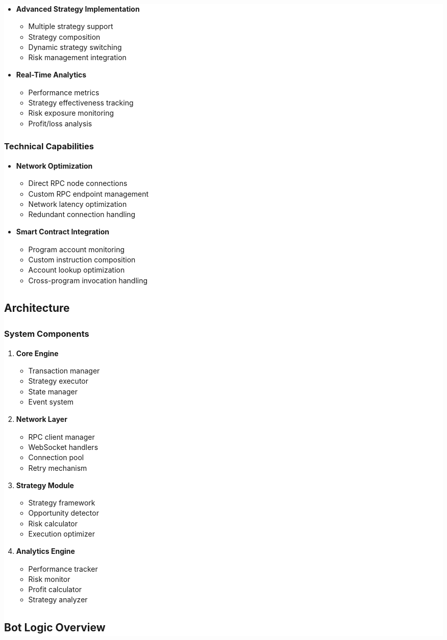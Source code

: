 - **Advanced Strategy Implementation**
  - Multiple strategy support
  - Strategy composition
  - Dynamic strategy switching
  - Risk management integration

- **Real-Time Analytics**
  - Performance metrics
  - Strategy effectiveness tracking
  - Risk exposure monitoring
  - Profit/loss analysis

### Technical Capabilities
- **Network Optimization**
  - Direct RPC node connections
  - Custom RPC endpoint management
  - Network latency optimization
  - Redundant connection handling

- **Smart Contract Integration**
  - Program account monitoring
  - Custom instruction composition
  - Account lookup optimization
  - Cross-program invocation handling

## Architecture

### System Components
1. **Core Engine**
   - Transaction manager
   - Strategy executor
   - State manager
   - Event system

2. **Network Layer**
   - RPC client manager
   - WebSocket handlers
   - Connection pool
   - Retry mechanism

3. **Strategy Module**
   - Strategy framework
   - Opportunity detector
   - Risk calculator
   - Execution optimizer

4. **Analytics Engine**
   - Performance tracker
   - Risk monitor
   - Profit calculator
   - Strategy analyzer

## Bot Logic Overview
